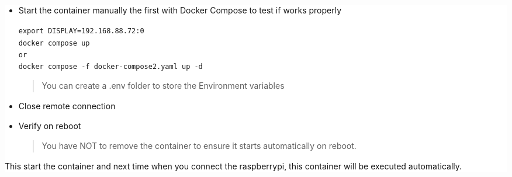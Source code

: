 - Start the container manually the first with Docker Compose to test if works properly
  ````shell
  export DISPLAY=192.168.88.72:0
  docker compose up
  or
  docker compose -f docker-compose2.yaml up -d
  ````
  > You can create a .env folder to store the Environment variables

- Close remote connection
- Verify on reboot

  > You have NOT to remove the container to ensure it starts automatically on reboot.

This start the container and next time when you connect the raspberrypi, this container will be executed automatically.
